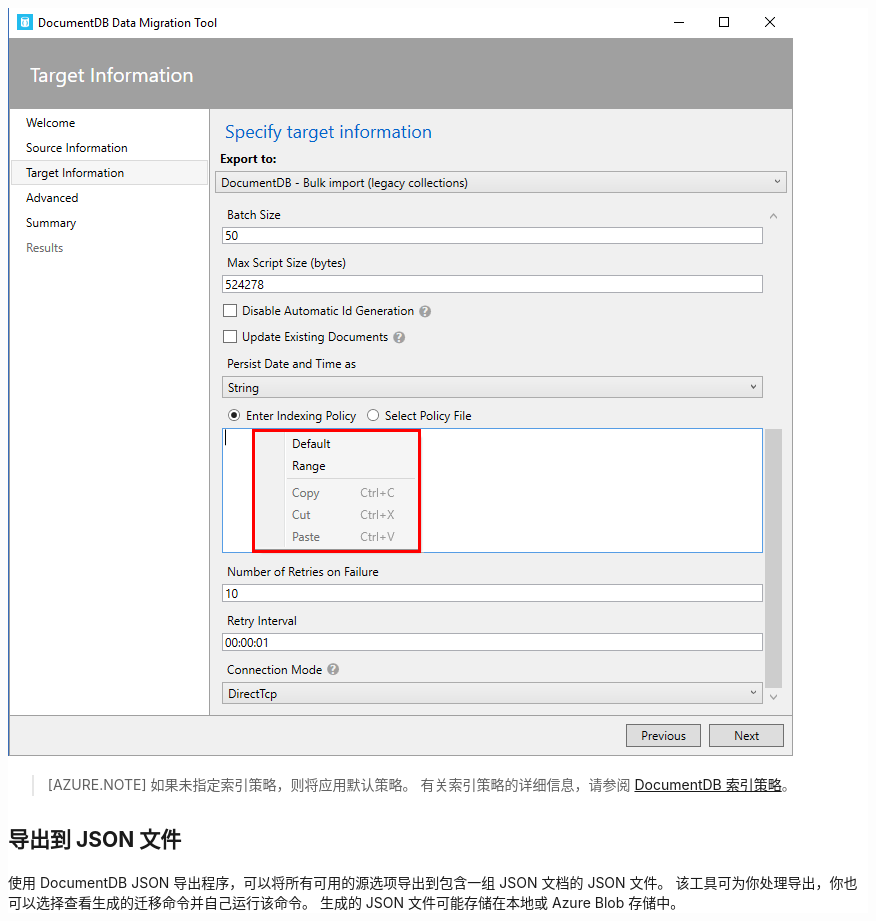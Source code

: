 ![DocumentDB 索引策略高级选项的屏幕截图](./media/documentdb-import-data/indexingpolicy2.png)

> [AZURE.NOTE]
> 如果未指定索引策略，则将应用默认策略。 有关索引策略的详细信息，请参阅 [DocumentDB 索引策略](/documentation/articles/documentdb-indexing-policies/)。
> 
> 

## <a name="export-to-json-file"></a>导出到 JSON 文件
使用 DocumentDB JSON 导出程序，可以将所有可用的源选项导出到包含一组 JSON 文档的 JSON 文件。 该工具可为你处理导出，你也可以选择查看生成的迁移命令并自己运行该命令。 生成的 JSON 文件可能存储在本地或 Azure Blob 存储中。
